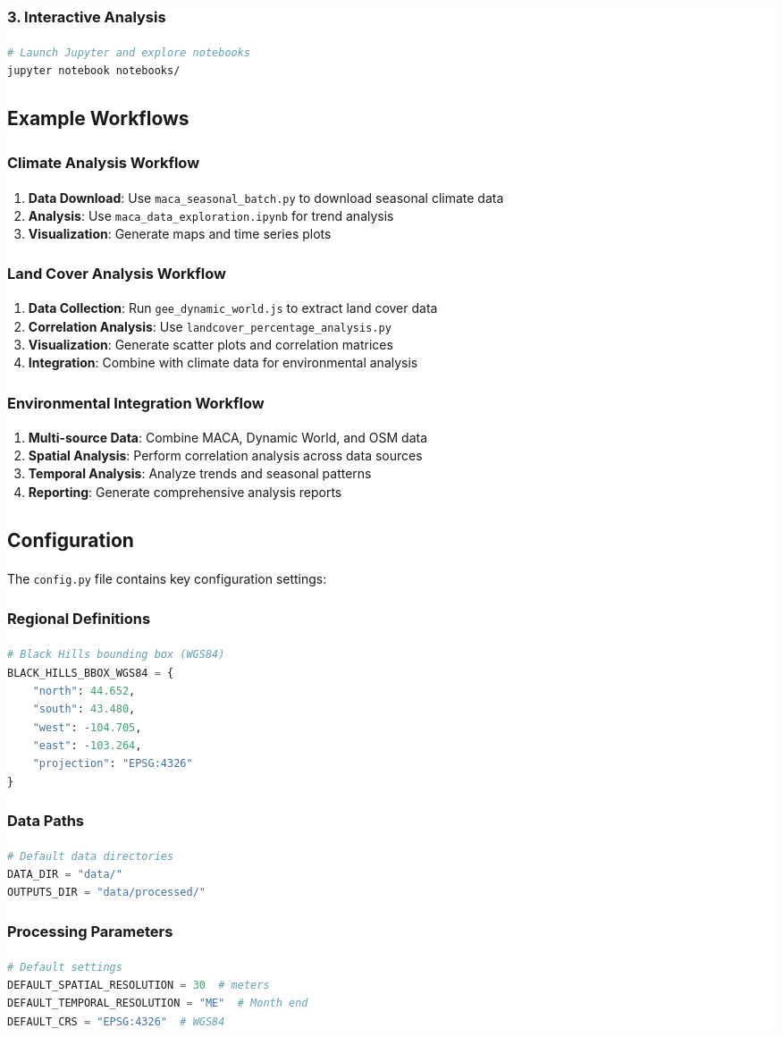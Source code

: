 ### 3. Interactive Analysis
```bash
# Launch Jupyter and explore notebooks
jupyter notebook notebooks/
```

## Example Workflows

### Climate Analysis Workflow
1. **Data Download**: Use `maca_seasonal_batch.py` to download seasonal climate data
2. **Analysis**: Use `maca_data_exploration.ipynb` for trend analysis
3. **Visualization**: Generate maps and time series plots

### Land Cover Analysis Workflow
1. **Data Collection**: Run `gee_dynamic_world.js` to extract land cover data
2. **Correlation Analysis**: Use `landcover_percentage_analysis.py` 
3. **Visualization**: Generate scatter plots and correlation matrices
4. **Integration**: Combine with climate data for environmental analysis

### Environmental Integration Workflow
1. **Multi-source Data**: Combine MACA, Dynamic World, and OSM data
2. **Spatial Analysis**: Perform correlation analysis across data sources
3. **Temporal Analysis**: Analyze trends and seasonal patterns
4. **Reporting**: Generate comprehensive analysis reports

## Configuration

The `config.py` file contains key configuration settings:

### Regional Definitions
```python
# Black Hills bounding box (WGS84)
BLACK_HILLS_BBOX_WGS84 = {
    "north": 44.652,
    "south": 43.480,
    "west": -104.705,
    "east": -103.264,
    "projection": "EPSG:4326"
}
```

### Data Paths
```python
# Default data directories
DATA_DIR = "data/"
OUTPUTS_DIR = "data/processed/"
```

### Processing Parameters
```python
# Default settings
DEFAULT_SPATIAL_RESOLUTION = 30  # meters
DEFAULT_TEMPORAL_RESOLUTION = "ME"  # Month end
DEFAULT_CRS = "EPSG:4326"  # WGS84
```
